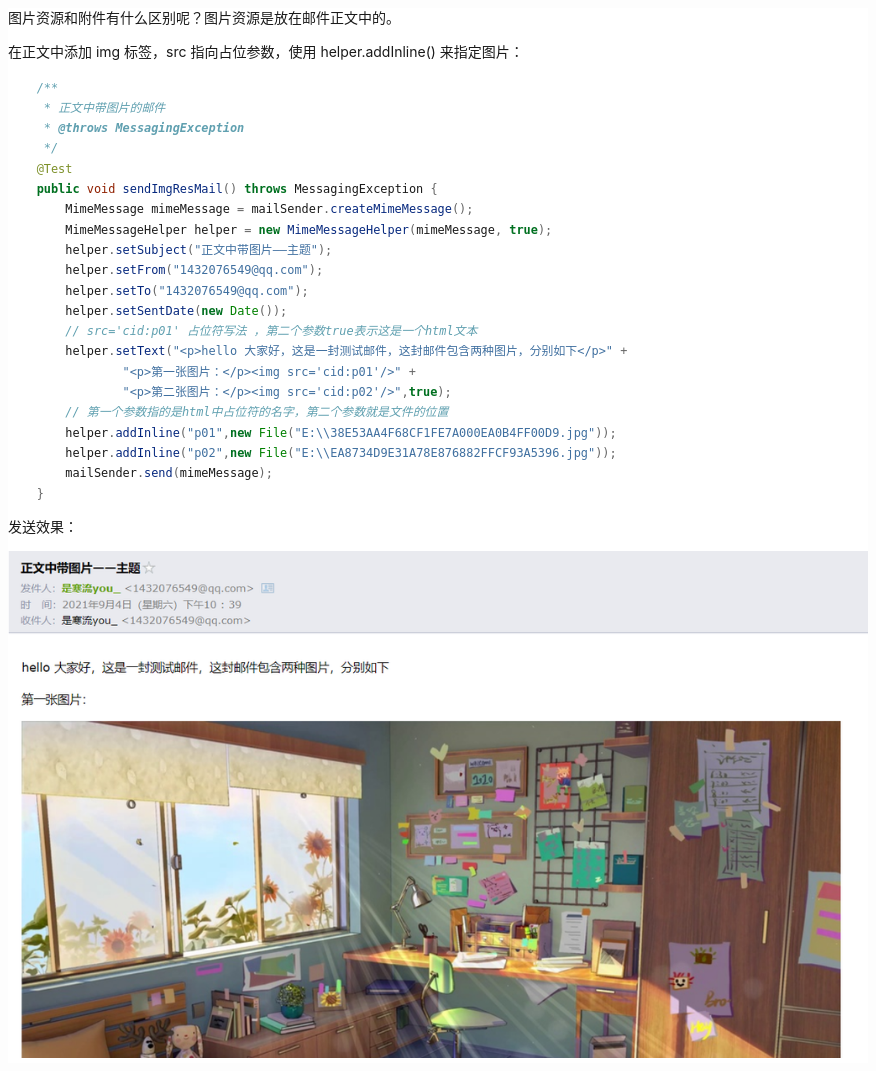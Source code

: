 图片资源和附件有什么区别呢？图片资源是放在邮件正文中的。



在正文中添加 img 标签，src 指向占位参数，使用 helper.addInline() 来指定图片：

```java
    /**
     * 正文中带图片的邮件
     * @throws MessagingException
     */
    @Test
    public void sendImgResMail() throws MessagingException {
        MimeMessage mimeMessage = mailSender.createMimeMessage();
        MimeMessageHelper helper = new MimeMessageHelper(mimeMessage, true);
        helper.setSubject("正文中带图片——主题");
        helper.setFrom("1432076549@qq.com");
        helper.setTo("1432076549@qq.com");
        helper.setSentDate(new Date());
        // src='cid:p01' 占位符写法 ，第二个参数true表示这是一个html文本
        helper.setText("<p>hello 大家好，这是一封测试邮件，这封邮件包含两种图片，分别如下</p>" +
                "<p>第一张图片：</p><img src='cid:p01'/>" +
                "<p>第二张图片：</p><img src='cid:p02'/>",true);
        // 第一个参数指的是html中占位符的名字，第二个参数就是文件的位置
        helper.addInline("p01",new File("E:\\38E53AA4F68CF1FE7A000EA0B4FF00D9.jpg"));
        helper.addInline("p02",new File("E:\\EA8734D9E31A78E876882FFCF93A5396.jpg"));
        mailSender.send(mimeMessage);
    }
```

发送效果：

![img](./assets/1630767562809-3ff24dc7-185f-48f9-8603-c945913f1ba8.png)

